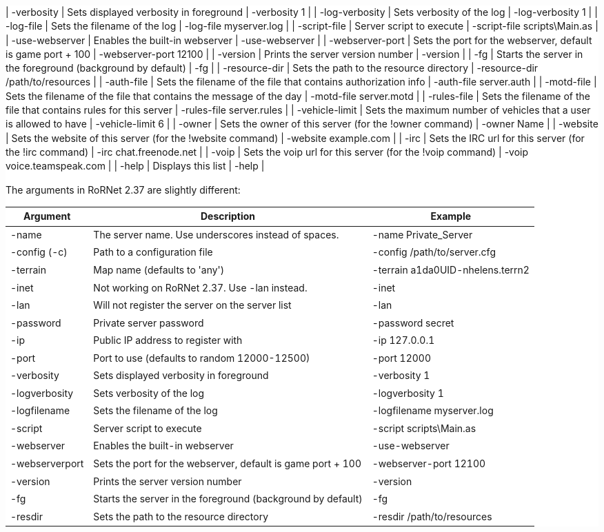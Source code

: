 | -verbosity      | Sets displayed verbosity in foreground                                               | -verbosity 1                     |
| -log-verbosity  | Sets verbosity of the log                                                            | -log-verbosity 1                 |
| -log-file       | Sets the filename of the log                                                         | -log-file myserver.log           |
| -script-file    | Server script to execute                                                             | -script-file scripts\Main.as     |
| -use-webserver  | Enables the built-in webserver                                                       | -use-webserver                   |
| -webserver-port | Sets the port for the webserver, default is game port + 100                          | -webserver-port 12100            |
| -version        | Prints the server version number                                                     | -version                         |
| -fg             | Starts the server in the foreground (background by default)                          | -fg                              |
| -resource-dir   | Sets the path to the resource directory                                              | -resource-dir /path/to/resources |
| -auth-file      | Sets the filename of the file that contains authorization info                       | -auth-file server.auth           |
| -motd-file      | Sets the filename of the file that contains the message of the day                   | -motd-file server.motd           |
| -rules-file     | Sets the filename of the file that contains rules for this server                    | -rules-file server.rules         |
| -vehicle-limit  | Sets the maximum number of vehicles that a user is allowed to have                   | -vehicle-limit 6                 |
| -owner          | Sets the owner of this server (for the !owner command)                               | -owner Name                      |
| -website        | Sets the website of this server (for the !website command)                           | -website example.com             |
| -irc            | Sets the IRC url for this server (for the !irc command)                              | -irc chat.freenode.net           |
| -voip           | Sets the voip url for this server (for the !voip command)                            | -voip voice.teamspeak.com        |
| -help           | Displays this list                                                                   | -help                            |

The arguments in RoRNet 2.37 are slightly different:

| Argument        | Description                                                                          | Example                          |
|-----------------|--------------------------------------------------------------------------------------|----------------------------------|
| -name           | The server name. Use underscores instead of spaces.                                  | -name Private_Server             |
| -config (-c)    | Path to a configuration file                                                         | -config /path/to/server.cfg      |
| -terrain        | Map name (defaults to 'any')                                                         | -terrain a1da0UID-nhelens.terrn2 |
| -inet           | Not working on RoRNet 2.37. Use -lan instead. 										 | -inet                            |
| -lan            | Will not register the server on the server list                                      | -lan                             |
| -password       | Private server password                                                              | -password secret                 |
| -ip             | Public IP address to register with                                                   | -ip 127.0.0.1                    |
| -port           | Port to use (defaults to random 12000-12500)                                         | -port 12000                      |
| -verbosity      | Sets displayed verbosity in foreground                                               | -verbosity 1                     |
| -logverbosity   | Sets verbosity of the log                                                            | -logverbosity 1                  |
| -logfilename    | Sets the filename of the log                                                         | -logfilename myserver.log        |
| -script    	  | Server script to execute                                                             | -script scripts\Main.as          |
| -webserver      | Enables the built-in webserver                                                       | -use-webserver                   |
| -webserverport  | Sets the port for the webserver, default is game port + 100                          | -webserver-port 12100            |
| -version        | Prints the server version number                                                     | -version                         |
| -fg             | Starts the server in the foreground (background by default)                          | -fg                              |
| -resdir   	  | Sets the path to the resource directory                                              | -resdir /path/to/resources 		|